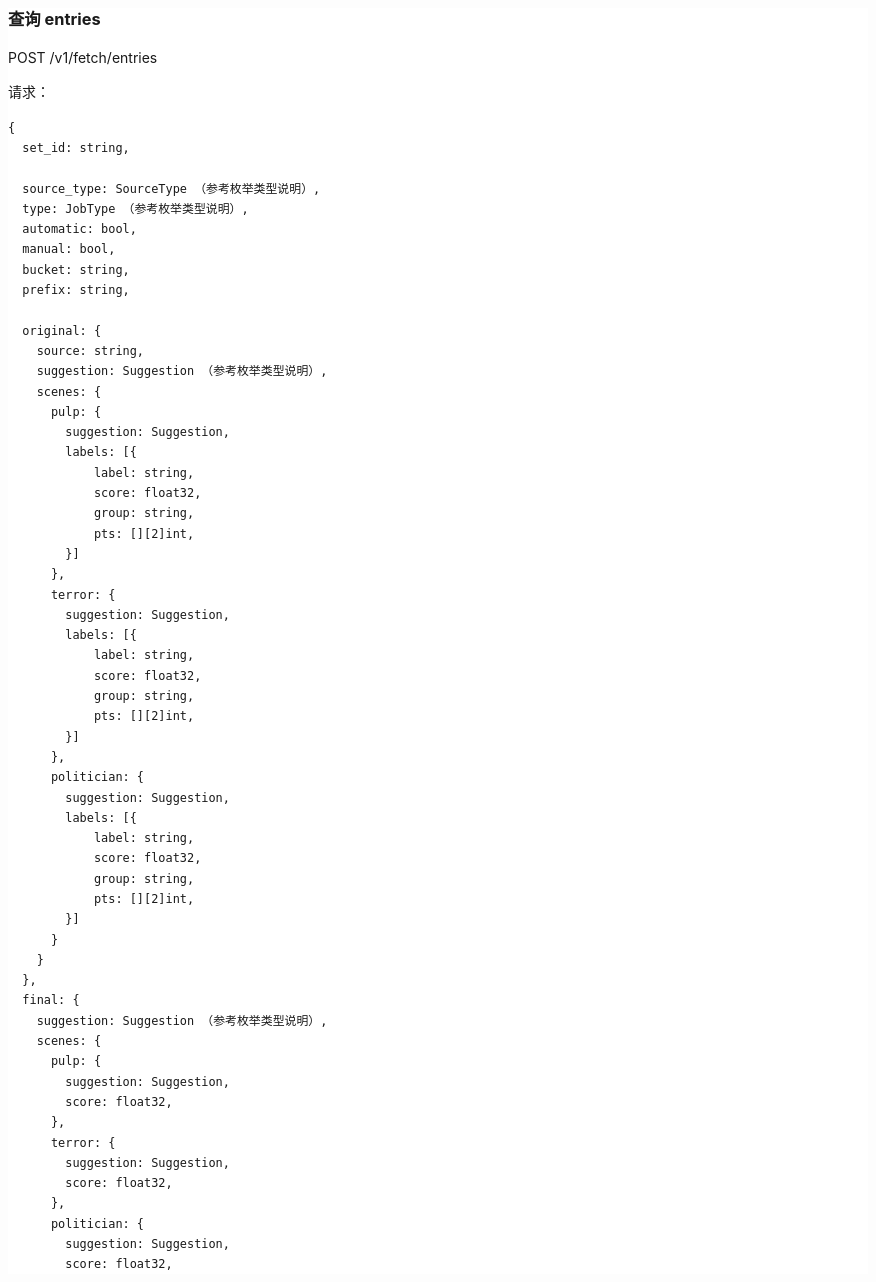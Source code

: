 ###  查询 entries

POST /v1/fetch/entries

请求：

```
{
  set_id: string,

  source_type: SourceType （参考枚举类型说明）,
  type: JobType （参考枚举类型说明）,
  automatic: bool,
  manual: bool,
  bucket: string,
  prefix: string,

  original: {
    source: string,
    suggestion: Suggestion （参考枚举类型说明）,
    scenes: {
      pulp: {
        suggestion: Suggestion,
        labels: [{
            label: string,
            score: float32,
            group: string,
            pts: [][2]int,
        }]
      },
      terror: {
        suggestion: Suggestion,
        labels: [{
            label: string,
            score: float32,
            group: string,
            pts: [][2]int,
        }]
      },
      politician: {
        suggestion: Suggestion,
        labels: [{
            label: string,
            score: float32,
            group: string,
            pts: [][2]int,
        }]
      }
    }
  },
  final: {
    suggestion: Suggestion （参考枚举类型说明）,
    scenes: {
      pulp: {
        suggestion: Suggestion,
        score: float32,
      },
      terror: {
        suggestion: Suggestion,
        score: float32,
      },
      politician: {
        suggestion: Suggestion,
        score: float32,
```
